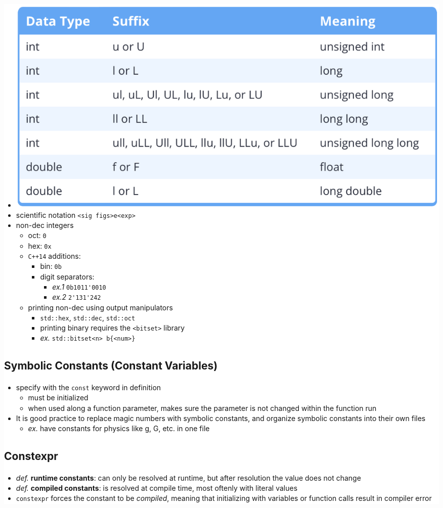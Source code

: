  - ![suffix](../res/Learn_CPP/4.14.2.png)
- scientific notation ```<sig figs>e<exp>```
- non-dec integers
  - oct: ```0```
  - hex: ```0x```
  - ```C++14``` additions:
    - bin: ```0b```
    - digit separators:
      - *ex.1* ```0b1011'0010```
      - *ex.2* ```2'131'242```
  - printing non-dec using output manipulators
    - ```std::hex```, ```std::dec```, ```std::oct```
    - printing binary requires the ```<bitset>``` library
    - *ex.* ```std::bitset<n> b{<num>}```

## Symbolic Constants (Constant Variables)
- specify with the ```const``` keyword in definition
  - must be initialized
  - when used along a function parameter, makes sure the parameter is not changed within the function run
- It is good practice to replace magic numbers with symbolic constants, and organize symbolic constants into their own files
  - *ex.* have constants for physics like g, G, etc. in one file

## Constexpr
- *def.* **runtime constants**: can only be resolved at runtime, but after resolution the value does not change
- *def.* **compiled constants**: is resolved at compile time, most oftenly with literal values
- ```constexpr``` forces the constant to be *compiled*, meaning that initializing with variables or function calls result in compiler error
